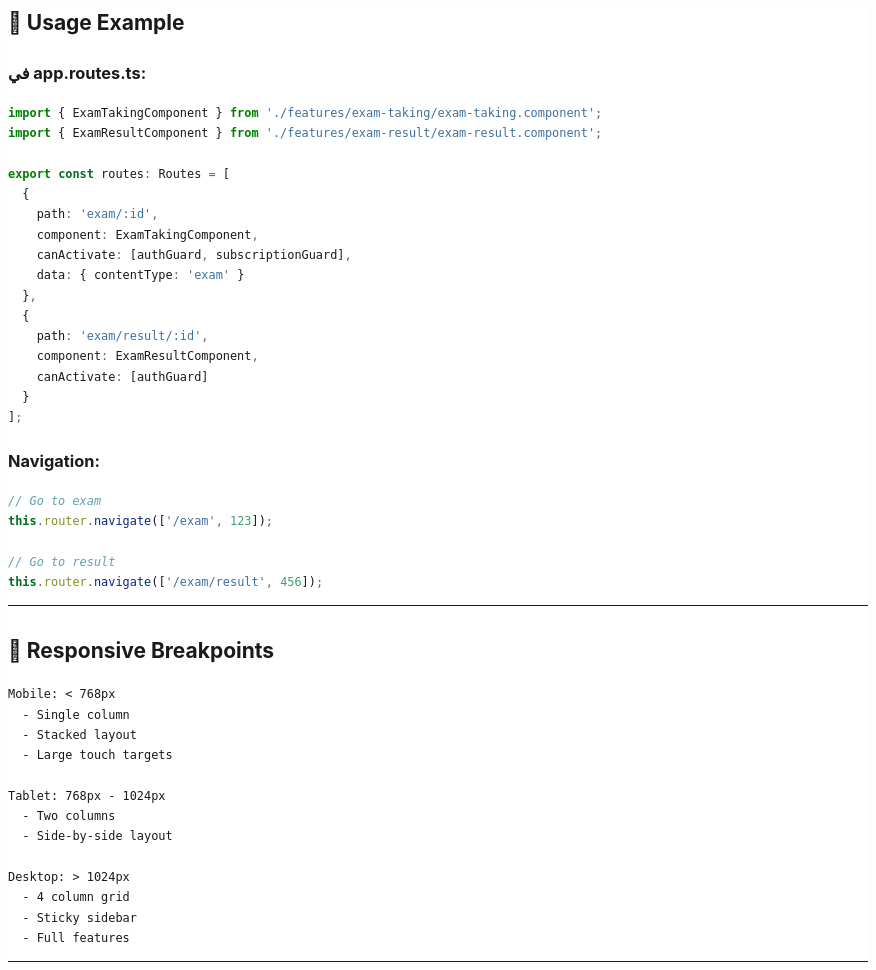 ## 🚀 Usage Example

### في app.routes.ts:
```typescript
import { ExamTakingComponent } from './features/exam-taking/exam-taking.component';
import { ExamResultComponent } from './features/exam-result/exam-result.component';

export const routes: Routes = [
  {
    path: 'exam/:id',
    component: ExamTakingComponent,
    canActivate: [authGuard, subscriptionGuard],
    data: { contentType: 'exam' }
  },
  {
    path: 'exam/result/:id',
    component: ExamResultComponent,
    canActivate: [authGuard]
  }
];
```

### Navigation:
```typescript
// Go to exam
this.router.navigate(['/exam', 123]);

// Go to result
this.router.navigate(['/exam/result', 456]);
```

---

## 📱 Responsive Breakpoints

```
Mobile: < 768px
  - Single column
  - Stacked layout
  - Large touch targets

Tablet: 768px - 1024px
  - Two columns
  - Side-by-side layout

Desktop: > 1024px
  - 4 column grid
  - Sticky sidebar
  - Full features
```

---